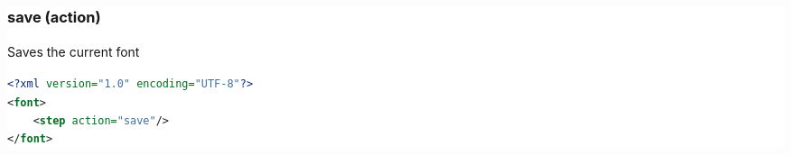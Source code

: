 ### save (action)
Saves the current font
```xml
<?xml version="1.0" encoding="UTF-8"?>
<font>
    <step action="save"/>
</font>
```
